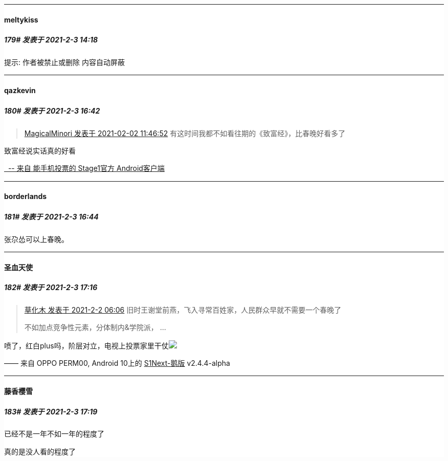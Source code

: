 
-----

####  meltykiss  
##### 179#       发表于 2021-2-3 14:18

提示: 作者被禁止或删除 内容自动屏蔽


-----

####  qazkevin  
##### 180#       发表于 2021-2-3 16:42


<blockquote><a href="httphttps://bbs.saraba1st.com/2b/forum.php?mod=redirect&amp;goto=findpost&amp;pid=50215458&amp;ptid=1985792" target="_blank">MagicalMinori 发表于 2021-02-02 11:46:52</a>
有这时间我都不如看往期的《致富经》，比春晚好看多了</blockquote>致富经说实话真的好看

[  -- 来自 能手机投票的 Stage1官方 Android客户端](https://www.coolapk.com/apk/140634)


-----

####  borderlands  
##### 181#       发表于 2021-2-3 16:44


张尕怂可以上春晚。


-----

####  圣血天使  
##### 182#       发表于 2021-2-3 17:16


<blockquote><a href="httphttps://bbs.saraba1st.com/2b/forum.php?mod=redirect&amp;goto=findpost&amp;pid=50212977&amp;ptid=1985792" target="_blank">草化木 发表于 2021-2-2 06:06</a>
旧时王谢堂前燕，飞入寻常百姓家，人民群众早就不需要一个春晚了


不如加点竞争性元素，分体制内&amp;学院派， ...</blockquote>
喷了，红白plus吗，阶层对立，电视上投票家里干仗<img src="https://static.saraba1st.com/image/smiley/face2017/037.png" referrerpolicy="no-referrer">

—— 来自 OPPO PERM00, Android 10上的 [S1Next-鹅版](https://github.com/ykrank/S1-Next/releases) v2.4.4-alpha


-----

####  藤香樱雪  
##### 183#       发表于 2021-2-3 17:19


已经不是一年不如一年的程度了

真的是没人看的程度了
